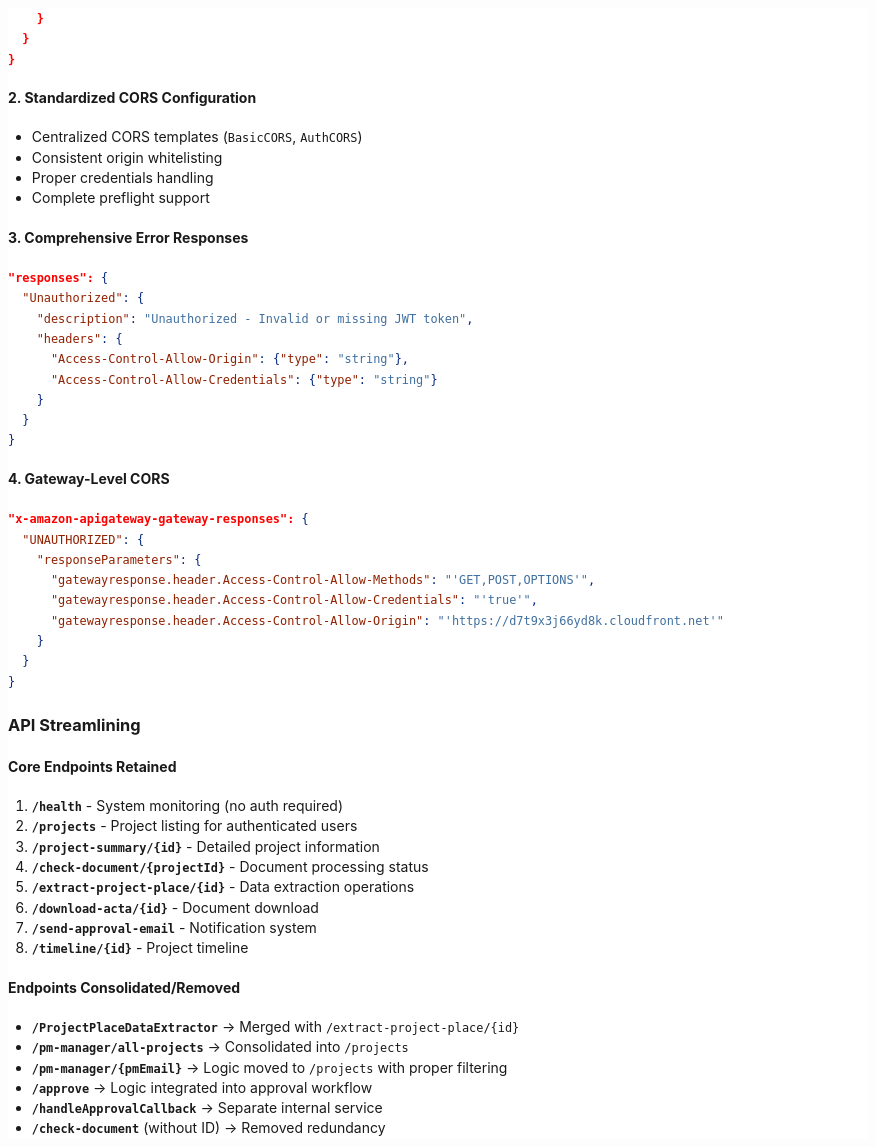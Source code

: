 ```json
    }
  }
}
```

#### 2. **Standardized CORS Configuration**
- Centralized CORS templates (`BasicCORS`, `AuthCORS`)
- Consistent origin whitelisting
- Proper credentials handling
- Complete preflight support

#### 3. **Comprehensive Error Responses**
```json
"responses": {
  "Unauthorized": {
    "description": "Unauthorized - Invalid or missing JWT token",
    "headers": {
      "Access-Control-Allow-Origin": {"type": "string"},
      "Access-Control-Allow-Credentials": {"type": "string"}
    }
  }
}
```

#### 4. **Gateway-Level CORS**
```json
"x-amazon-apigateway-gateway-responses": {
  "UNAUTHORIZED": {
    "responseParameters": {
      "gatewayresponse.header.Access-Control-Allow-Methods": "'GET,POST,OPTIONS'",
      "gatewayresponse.header.Access-Control-Allow-Credentials": "'true'",
      "gatewayresponse.header.Access-Control-Allow-Origin": "'https://d7t9x3j66yd8k.cloudfront.net'"
    }
  }
}
```

### API Streamlining

#### Core Endpoints Retained
1. **`/health`** - System monitoring (no auth required)
2. **`/projects`** - Project listing for authenticated users
3. **`/project-summary/{id}`** - Detailed project information
4. **`/check-document/{projectId}`** - Document processing status
5. **`/extract-project-place/{id}`** - Data extraction operations
6. **`/download-acta/{id}`** - Document download
7. **`/send-approval-email`** - Notification system
8. **`/timeline/{id}`** - Project timeline

#### Endpoints Consolidated/Removed
- **`/ProjectPlaceDataExtractor`** → Merged with `/extract-project-place/{id}`
- **`/pm-manager/all-projects`** → Consolidated into `/projects`
- **`/pm-manager/{pmEmail}`** → Logic moved to `/projects` with proper filtering
- **`/approve`** → Logic integrated into approval workflow
- **`/handleApprovalCallback`** → Separate internal service
- **`/check-document`** (without ID) → Removed redundancy
